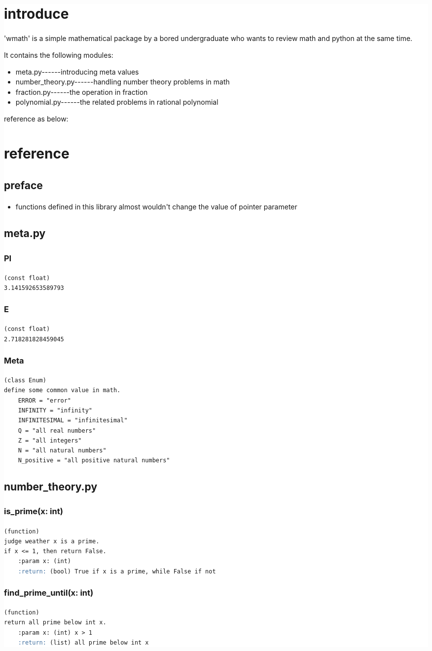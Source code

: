 # introduce

'wmath' is a simple mathematical package by a bored undergraduate who wants to review math and python at the same time.

It contains the following modules: 
- meta.py------introducing meta values
- number_theory.py------handling number theory problems in math
- fraction.py------the operation in fraction
- polynomial.py------the related problems in rational polynomial

reference as below:

# reference

## preface
- functions defined in this library almost wouldn't change the value of pointer parameter


## meta.py
### PI
```markdown
(const float)
3.141592653589793
```
### E
```markdown
(const float)
2.718281828459045
```
### Meta
```markdown
(class Enum)
define some common value in math.
    ERROR = "error"
    INFINITY = "infinity"
    INFINITESIMAL = "infinitesimal"
    Q = "all real numbers"
    Z = "all integers"
    N = "all natural numbers"
    N_positive = "all positive natural numbers"
```

## number_theory.py
### is_prime(x: int)
```markdown
(function)
judge weather x is a prime.
if x <= 1, then return False. 
    :param x: (int)
    :return: (bool) True if x is a prime, while False if not
```
### find_prime_until(x: int)
```markdown
(function)
return all prime below int x.
    :param x: (int) x > 1
    :return: (list) all prime below int x
```